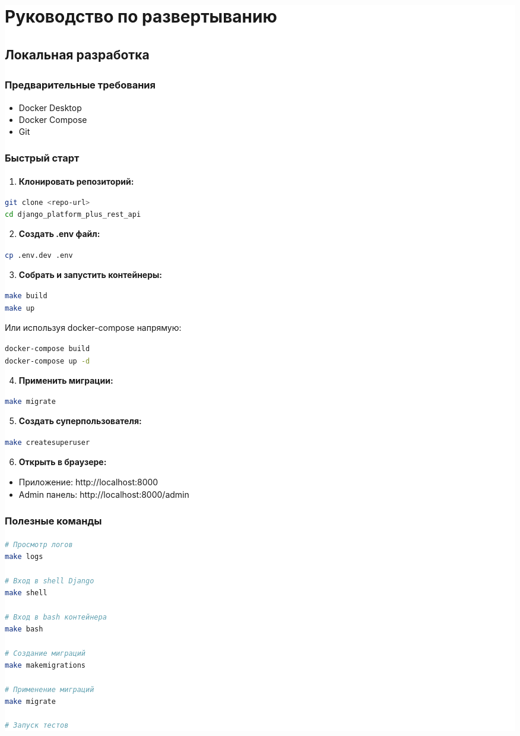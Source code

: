 # Руководство по развертыванию

## Локальная разработка

### Предварительные требования
- Docker Desktop
- Docker Compose
- Git

### Быстрый старт

1. **Клонировать репозиторий:**
```bash
git clone <repo-url>
cd django_platform_plus_rest_api
```

2. **Создать .env файл:**
```bash
cp .env.dev .env
```

3. **Собрать и запустить контейнеры:**
```bash
make build
make up
```

Или используя docker-compose напрямую:
```bash
docker-compose build
docker-compose up -d
```

4. **Применить миграции:**
```bash
make migrate
```

5. **Создать суперпользователя:**
```bash
make createsuperuser
```

6. **Открыть в браузере:**
- Приложение: http://localhost:8000
- Admin панель: http://localhost:8000/admin

### Полезные команды

```bash
# Просмотр логов
make logs

# Вход в shell Django
make shell

# Вход в bash контейнера
make bash

# Создание миграций
make makemigrations

# Применение миграций
make migrate

# Запуск тестов
```